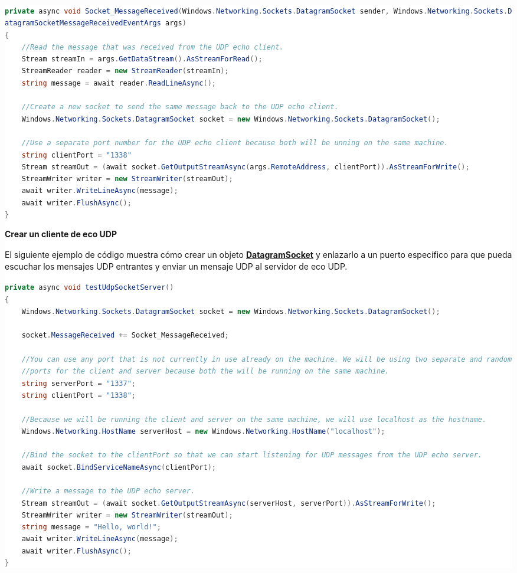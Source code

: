 ```csharp
private async void Socket_MessageReceived(Windows.Networking.Sockets.DatagramSocket sender, Windows.Networking.Sockets.DatagramSocketMessageReceivedEventArgs args)
{
    //Read the message that was received from the UDP echo client.
    Stream streamIn = args.GetDataStream().AsStreamForRead();
    StreamReader reader = new StreamReader(streamIn);
    string message = await reader.ReadLineAsync();

    //Create a new socket to send the same message back to the UDP echo client.
    Windows.Networking.Sockets.DatagramSocket socket = new Windows.Networking.Sockets.DatagramSocket();
    
    //Use a separate port number for the UDP echo client because both will be unning on the same machine.
    string clientPort = "1338"
    Stream streamOut = (await socket.GetOutputStreamAsync(args.RemoteAddress, clientPort)).AsStreamForWrite();
    StreamWriter writer = new StreamWriter(streamOut);
    await writer.WriteLineAsync(message);
    await writer.FlushAsync();
}
```

**Crear un cliente de eco UDP**

El siguiente ejemplo de código muestra cómo crear un objeto [**DatagramSocket**](https://msdn.microsoft.com/library/windows/apps/br241319) y enlazarlo a un puerto específico para que pueda escuchar los mensajes UDP entrantes y enviar un mensaje UDP al servidor de eco UDP.

```csharp
private async void testUdpSocketServer()
{
    Windows.Networking.Sockets.DatagramSocket socket = new Windows.Networking.Sockets.DatagramSocket();
    
    socket.MessageReceived += Socket_MessageReceived;
    
    //You can use any port that is not currently in use already on the machine. We will be using two separate and random 
    //ports for the client and server because both the will be running on the same machine.
    string serverPort = "1337";
    string clientPort = "1338";
    
    //Because we will be running the client and server on the same machine, we will use localhost as the hostname.
    Windows.Networking.HostName serverHost = new Windows.Networking.HostName("localhost");
    
    //Bind the socket to the clientPort so that we can start listening for UDP messages from the UDP echo server.
    await socket.BindServiceNameAsync(clientPort);
                
    //Write a message to the UDP echo server.
    Stream streamOut = (await socket.GetOutputStreamAsync(serverHost, serverPort)).AsStreamForWrite();
    StreamWriter writer = new StreamWriter(streamOut);
    string message = "Hello, world!";
    await writer.WriteLineAsync(message);
    await writer.FlushAsync();
}
```

